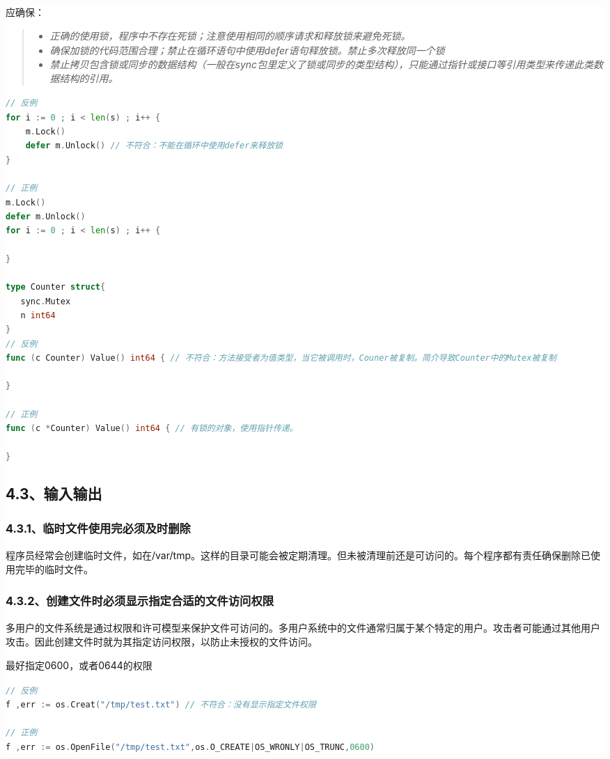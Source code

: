 应确保：

> - *正确的使用锁，程序中不存在死锁；注意使用相同的顺序请求和释放锁来避免死锁。*
> - *确保加锁的代码范围合理；禁止在循环语句中使用defer语句释放锁。禁止多次释放同一个锁*
> - *禁止拷贝包含锁或同步的数据结构（一般在sync包里定义了锁或同步的类型结构），只能通过指针或接口等引用类型来传递此类数据结构的引用。*

```go
// 反例
for i := 0 ; i < len(s) ; i++ {
    m.Lock()
    defer m.Unlock() // 不符合：不能在循环中使用defer来释放锁
}

// 正例
m.Lock()
defer m.Unlock()
for i := 0 ; i < len(s) ; i++ {
  
}

type Counter struct{
   sync.Mutex
   n int64
}
// 反例
func (c Counter) Value() int64 { // 不符合：方法接受者为值类型，当它被调用时，Couner被复制。简介导致Counter中的Mutex被复制
    
}

// 正例
func (c *Counter) Value() int64 { // 有锁的对象，使用指针传递。 
    
}
```

## 4.3、输入输出

### 4.3.1、临时文件使用完必须及时删除

程序员经常会创建临时文件，如在/var/tmp。这样的目录可能会被定期清理。但未被清理前还是可访问的。每个程序都有责任确保删除已使用完毕的临时文件。

### 4.3.2、创建文件时必须显示指定合适的文件访问权限

多用户的文件系统是通过权限和许可模型来保护文件可访问的。多用户系统中的文件通常归属于某个特定的用户。攻击者可能通过其他用户攻击。因此创建文件时就为其指定访问权限，以防止未授权的文件访问。

最好指定0600，或者0644的权限

```go
// 反例
f ,err := os.Creat("/tmp/test.txt") // 不符合：没有显示指定文件权限

// 正例
f ,err := os.OpenFile("/tmp/test.txt",os.O_CREATE|OS_WRONLY|OS_TRUNC,0600) 
```
